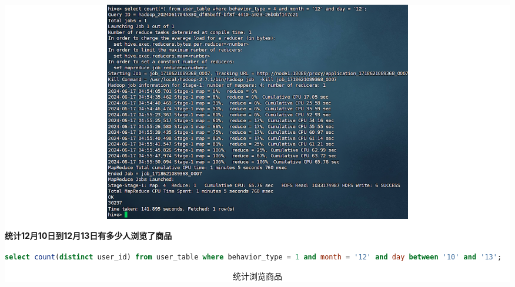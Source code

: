 <center><img src="assets/大数据课程项目/购买数量.png" alt="购买数量" style="zoom:50%" /></center>


**统计12月10日到12月13日有多少人浏览了商品**

```sql
select count(distinct user_id) from user_table where behavior_type = 1 and month = '12' and day between '10' and '13';
```

<center>统计浏览商品</center>
